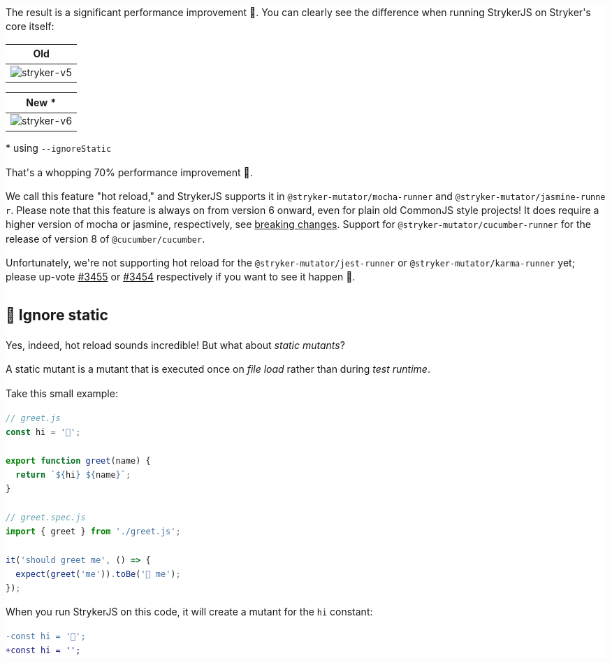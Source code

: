 The result is a significant performance improvement 🐇. You can clearly see the difference when running StrykerJS on Stryker's core itself:

| Old                                         |
| ------------------------------------------- |
| ![stryker-v5](/images/blogs/stryker-v5.gif) |

| New \*                                      |
| ------------------------------------------- |
| ![stryker-v6](/images/blogs/stryker-v6.gif) |

\* using `--ignoreStatic`

That's a whopping 70% performance improvement 🤯.

We call this feature "hot reload," and StrykerJS supports it in `@stryker-mutator/mocha-runner` and `@stryker-mutator/jasmine-runner`. Please note that this feature is always on from version 6 onward, even for plain old CommonJS style projects! It does require a higher version of mocha or jasmine, respectively, see [breaking changes](#-breaking-changes). Support for `@stryker-mutator/cucumber-runner` for the release of version 8 of `@cucumber/cucumber`.

Unfortunately, we're not supporting hot reload for the `@stryker-mutator/jest-runner` or `@stryker-mutator/karma-runner` yet; please up-vote [#3455](https://github.com/stryker-mutator/stryker-js/issues/3455) or [#3454](https://github.com/stryker-mutator/stryker-js/issues/3454) respectively if you want to see it happen 💙.

## 🗿 Ignore static

Yes, indeed, hot reload sounds incredible! But what about _static mutants_?

A static mutant is a mutant that is executed once on _file load_ rather than during _test runtime_.

Take this small example:

```js
// greet.js
const hi = '👋';

export function greet(name) {
  return `${hi} ${name}`;
}

// greet.spec.js
import { greet } from './greet.js';

it('should greet me', () => {
  expect(greet('me')).toBe('👋 me');
});
```

When you run StrykerJS on this code, it will create a mutant for the `hi` constant:

```diff
-const hi = '👋';
+const hi = '';
```
